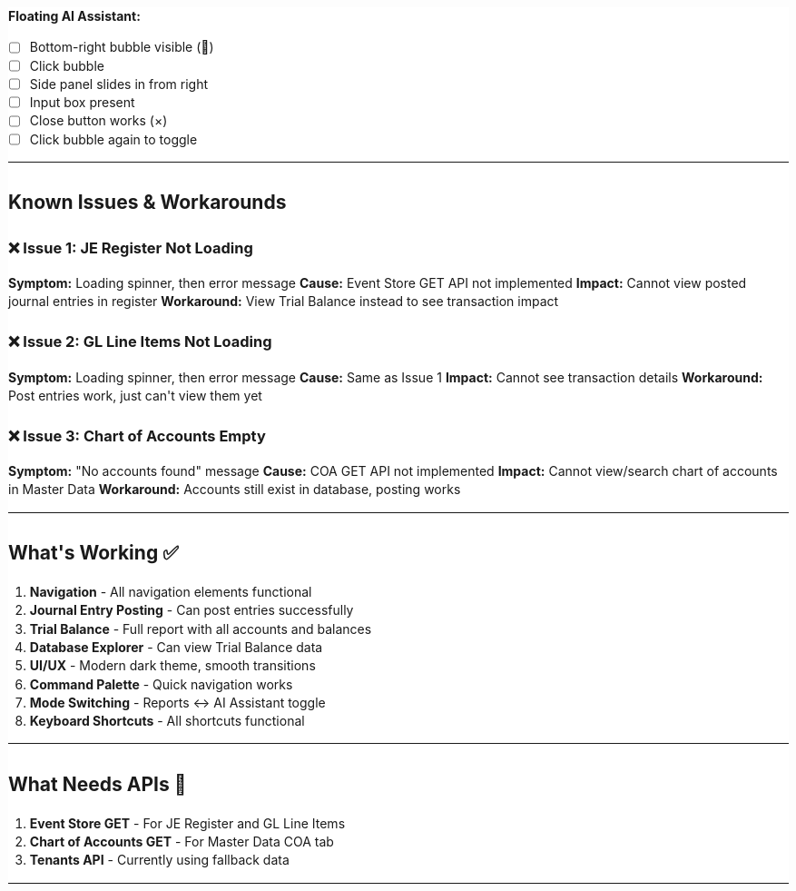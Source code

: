 **Floating AI Assistant:**
- [ ] Bottom-right bubble visible (🤖)
- [ ] Click bubble
- [ ] Side panel slides in from right
- [ ] Input box present
- [ ] Close button works (×)
- [ ] Click bubble again to toggle

---

## Known Issues & Workarounds

### ❌ Issue 1: JE Register Not Loading
**Symptom:** Loading spinner, then error message
**Cause:** Event Store GET API not implemented
**Impact:** Cannot view posted journal entries in register
**Workaround:** View Trial Balance instead to see transaction impact

### ❌ Issue 2: GL Line Items Not Loading
**Symptom:** Loading spinner, then error message
**Cause:** Same as Issue 1
**Impact:** Cannot see transaction details
**Workaround:** Post entries work, just can't view them yet

### ❌ Issue 3: Chart of Accounts Empty
**Symptom:** "No accounts found" message
**Cause:** COA GET API not implemented
**Impact:** Cannot view/search chart of accounts in Master Data
**Workaround:** Accounts still exist in database, posting works

---

## What's Working ✅

1. **Navigation** - All navigation elements functional
2. **Journal Entry Posting** - Can post entries successfully
3. **Trial Balance** - Full report with all accounts and balances
4. **Database Explorer** - Can view Trial Balance data
5. **UI/UX** - Modern dark theme, smooth transitions
6. **Command Palette** - Quick navigation works
7. **Mode Switching** - Reports ↔ AI Assistant toggle
8. **Keyboard Shortcuts** - All shortcuts functional

---

## What Needs APIs 🔧

1. **Event Store GET** - For JE Register and GL Line Items
2. **Chart of Accounts GET** - For Master Data COA tab
3. **Tenants API** - Currently using fallback data

---